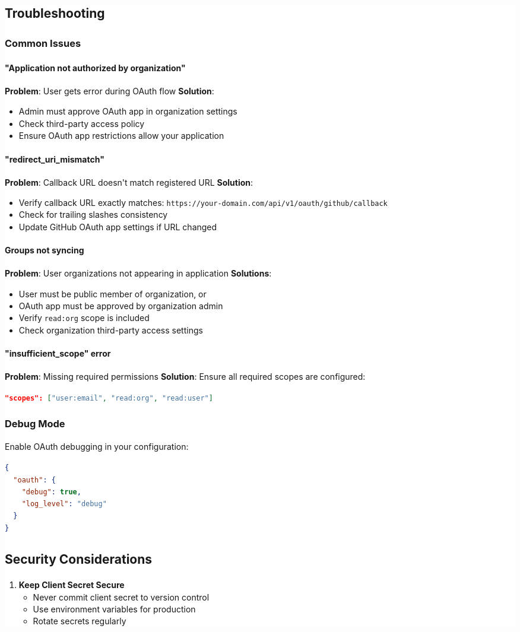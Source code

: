 ## Troubleshooting

### Common Issues

#### "Application not authorized by organization"
**Problem**: User gets error during OAuth flow
**Solution**: 
- Admin must approve OAuth app in organization settings
- Check third-party access policy
- Ensure OAuth app restrictions allow your application

#### "redirect_uri_mismatch"
**Problem**: Callback URL doesn't match registered URL
**Solution**:
- Verify callback URL exactly matches: `https://your-domain.com/api/v1/oauth/github/callback`
- Check for trailing slashes consistency
- Update GitHub OAuth app settings if URL changed

#### Groups not syncing
**Problem**: User organizations not appearing in application
**Solutions**:
- User must be public member of organization, or
- OAuth app must be approved by organization admin
- Verify `read:org` scope is included
- Check organization third-party access settings

#### "insufficient_scope" error
**Problem**: Missing required permissions
**Solution**: Ensure all required scopes are configured:
```json
"scopes": ["user:email", "read:org", "read:user"]
```

### Debug Mode

Enable OAuth debugging in your configuration:
```json
{
  "oauth": {
    "debug": true,
    "log_level": "debug"
  }
}
```

## Security Considerations

1. **Keep Client Secret Secure**
   - Never commit client secret to version control
   - Use environment variables for production
   - Rotate secrets regularly
